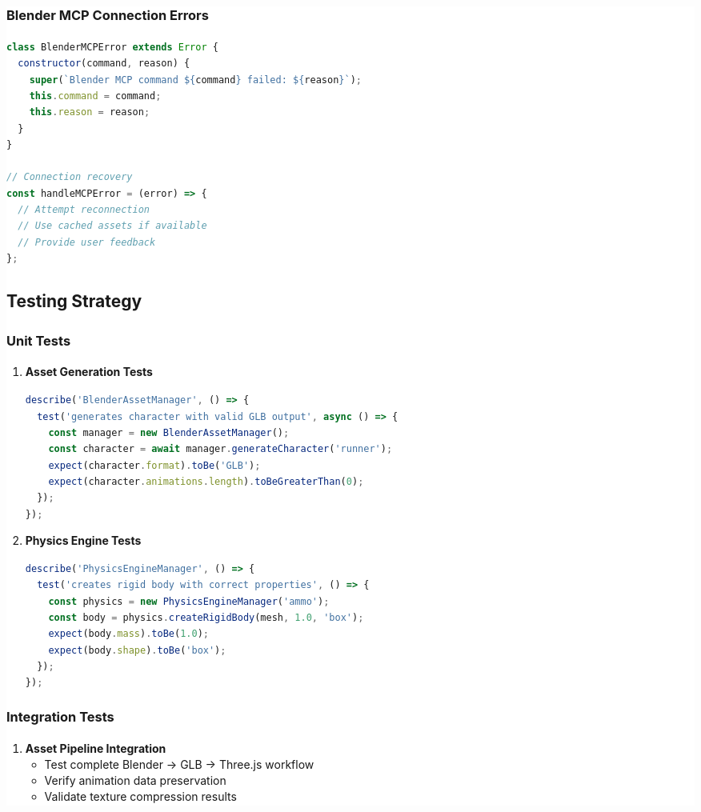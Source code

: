 ```javascript
```

### Blender MCP Connection Errors

```javascript
class BlenderMCPError extends Error {
  constructor(command, reason) {
    super(`Blender MCP command ${command} failed: ${reason}`);
    this.command = command;
    this.reason = reason;
  }
}

// Connection recovery
const handleMCPError = (error) => {
  // Attempt reconnection
  // Use cached assets if available
  // Provide user feedback
};
```

## Testing Strategy

### Unit Tests

1. **Asset Generation Tests**

   ```javascript
   describe('BlenderAssetManager', () => {
     test('generates character with valid GLB output', async () => {
       const manager = new BlenderAssetManager();
       const character = await manager.generateCharacter('runner');
       expect(character.format).toBe('GLB');
       expect(character.animations.length).toBeGreaterThan(0);
     });
   });
   ```

2. **Physics Engine Tests**
   ```javascript
   describe('PhysicsEngineManager', () => {
     test('creates rigid body with correct properties', () => {
       const physics = new PhysicsEngineManager('ammo');
       const body = physics.createRigidBody(mesh, 1.0, 'box');
       expect(body.mass).toBe(1.0);
       expect(body.shape).toBe('box');
     });
   });
   ```

### Integration Tests

1. **Asset Pipeline Integration**
   - Test complete Blender → GLB → Three.js workflow
   - Verify animation data preservation
   - Validate texture compression results
